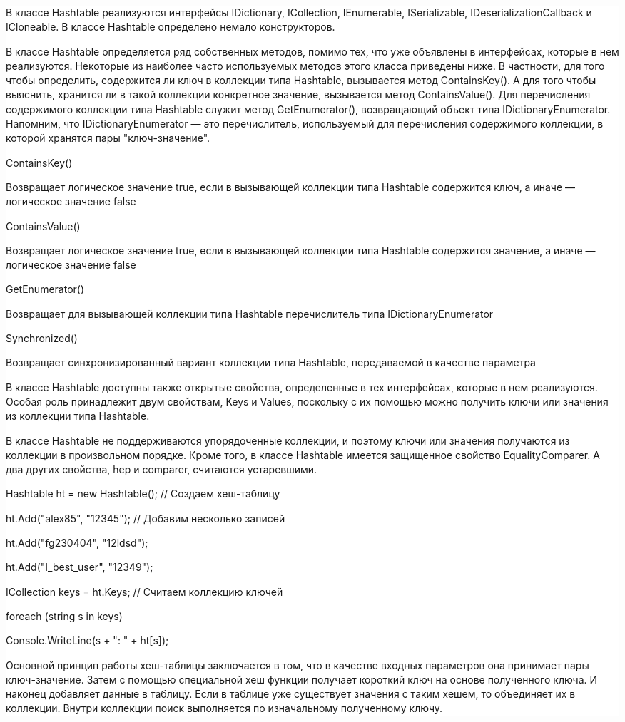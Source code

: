 В классе Hashtable реализуются интерфейсы IDictionary, ICollection, IEnumerable, ISerializable, IDeserializationCallback и ICloneable. В классе Hashtable определено немало конструкторов.

В классе Hashtable определяется ряд собственных методов, помимо тех, что уже объявлены в интерфейсах, которые в нем реализуются. Некоторые из наиболее часто используемых методов этого класса приведены ниже. В частности, для того чтобы определить, содержится ли ключ в коллекции типа Hashtable, вызывается метод ContainsKey(). А для того чтобы выяснить, хранится ли в такой коллекции конкретное значение, вызывается метод ContainsValue(). Для перечисления содержимого коллекции типа Hashtable служит метод GetEnumerator(), возвращающий объект типа IDictionaryEnumerator. Напомним, что IDictionaryEnumerator — это перечислитель, используемый для перечисления содержимого коллекции, в которой хранятся пары "ключ-значение".

ContainsKey()

Возвращает логическое значение true, если в вызывающей коллекции типа Hashtable содержится ключ, а иначе — логическое значение false

ContainsValue()

Возвращает логическое значение true, если в вызывающей коллекции типа Hashtable содержится значение, а иначе — логическое значение false

GetEnumerator()

Возвращает для вызывающей коллекции типа Hashtable перечислитель типа IDictionaryEnumerator

Synchronized()

Возвращает синхронизированный вариант коллекции типа Hashtable, передаваемой в качестве параметра

В классе Hashtable доступны также открытые свойства, определенные в тех интерфейсах, которые в нем реализуются. Особая роль принадлежит двум свойствам, Keys и Values, поскольку с их помощью можно получить ключи или значения из коллекции типа Hashtable.

В классе Hashtable не поддерживаются упорядоченные коллекции, и поэтому ключи или значения получаются из коллекции в произвольном порядке. Кроме того, в классе Hashtable имеется защищенное свойство EqualityComparer. А два других свойства, hep и comparer, считаются устаревшими.

Hashtable ht = new Hashtable(); // Создаем хеш-таблицу

ht.Add("alex85", "12345"); // Добавим несколько записей

ht.Add("fg230404", "12ldsd");

ht.Add("I_best_user", "12349");

ICollection keys = ht.Keys; // Считаем коллекцию ключей

foreach (string s in keys)

Console.WriteLine(s + ": " + ht\[s\]);

Основной принцип работы хеш-таблицы заключается в том, что в качестве входных параметров она принимает пары ключ-значение. Затем с помощью специальной хеш функции получает короткий ключ на основе полученного ключа. И наконец добавляет данные в таблицу. Если в таблице уже существует значения с таким хешем, то объединяет их в коллекции. Внутри коллекции поиск выполняется по изначальному полученному ключу.
